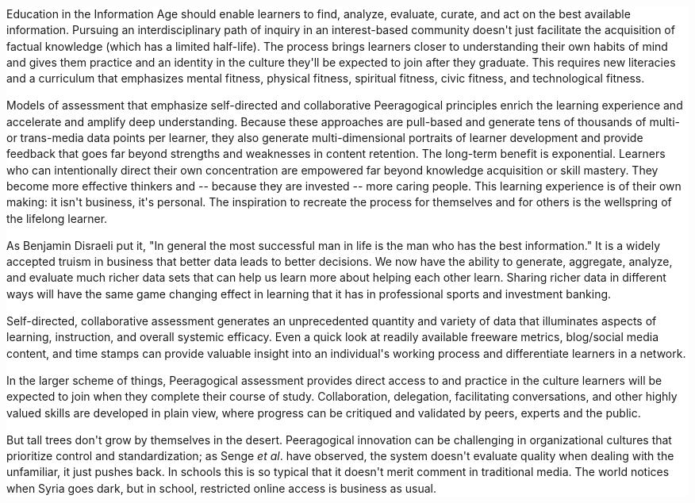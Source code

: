 Education in the Information Age should enable learners to find,
analyze, evaluate, curate, and act on the best available information.
Pursuing an interdisciplinary path of inquiry in an interest-based
community doesn't just facilitate the acquisition of factual knowledge
(which has a limited half-life). The process brings learners closer to
understanding their own habits of mind and gives them practice and an
identity in the culture they'll be expected to join after they graduate.
This requires new literacies and a curriculum that emphasizes mental
fitness, physical fitness, spiritual fitness, civic fitness, and
technological fitness.

Models of assessment that emphasize self-directed and collaborative
Peeragogical principles enrich the learning experience and accelerate
and amplify deep understanding. Because these approaches are pull-based
and generate tens of thousands of multi- or trans-media data points per
learner, they also generate multi-dimensional portraits of learner
development and provide feedback that goes far beyond strengths and
weaknesses in content retention. The long-term benefit is exponential.
Learners who can intentionally direct their own concentration are
empowered far beyond knowledge acquisition or skill mastery. They become
more effective thinkers and -- because they are invested -- more caring
people. This learning experience is of their own making: it isn't
business, it's personal. The inspiration to recreate the process for
themselves and for others is the wellspring of the lifelong learner.

As Benjamin Disraeli put it, "In general the most successful man in life
is the man who has the best information." It is a widely accepted truism
in business that better data leads to better decisions. We now have the
ability to generate, aggregate, analyze, and evaluate much richer data
sets that can help us learn more about helping each other learn. Sharing
richer data in different ways will have the same game changing effect in
learning that it has in professional sports and investment banking.

Self-directed, collaborative assessment generates an unprecedented
quantity and variety of data that illuminates aspects of learning,
instruction, and overall systemic efficacy. Even a quick look at readily
available freeware metrics, blog/social media content, and time stamps
can provide valuable insight into an individual's working process and
differentiate learners in a network.

In the larger scheme of things, Peeragogical assessment provides direct
access to and practice in the culture learners will be expected to join
when they complete their course of study. Collaboration, delegation,
facilitating conversations, and other highly valued skills are developed
in plain view, where progress can be critiqued and validated by peers,
experts and the public.

But tall trees don't grow by themselves in the desert. Peeragogical
innovation can be challenging in organizational cultures that prioritize
control and standardization; as Senge *et al*. have observed, the system
doesn't evaluate quality when dealing with the unfamiliar, it just
pushes back. In schools this is so typical that it doesn't merit comment
in traditional media. The world notices when Syria goes dark, but in
school, restricted online access is business as usual.
